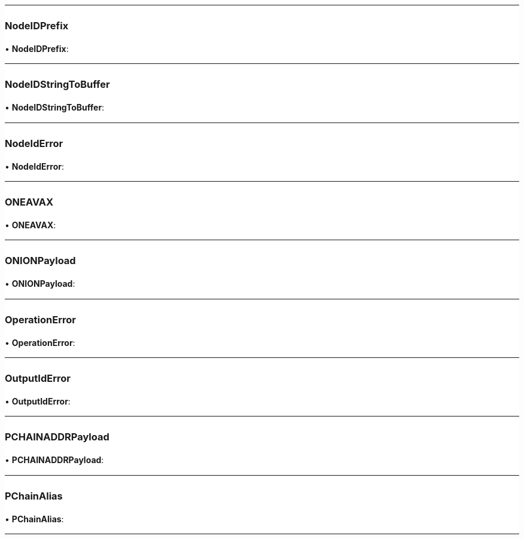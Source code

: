 ___

###  NodeIDPrefix

• **NodeIDPrefix**:

___

###  NodeIDStringToBuffer

• **NodeIDStringToBuffer**:

___

###  NodeIdError

• **NodeIdError**:

___

###  ONEAVAX

• **ONEAVAX**:

___

###  ONIONPayload

• **ONIONPayload**:

___

###  OperationError

• **OperationError**:

___

###  OutputIdError

• **OutputIdError**:

___

###  PCHAINADDRPayload

• **PCHAINADDRPayload**:

___

###  PChainAlias

• **PChainAlias**:

___
